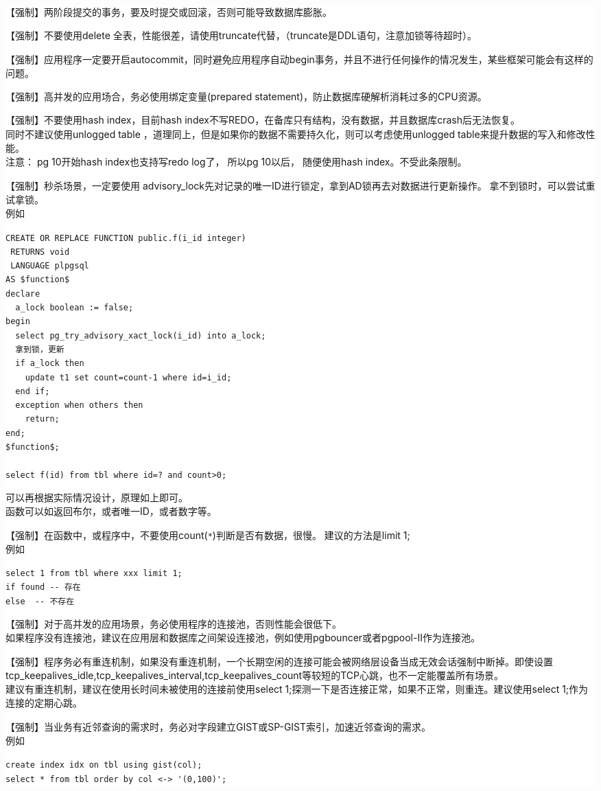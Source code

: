 【强制】两阶段提交的事务，要及时提交或回滚，否则可能导致数据库膨胀。  
    
【强制】不要使用delete 全表，性能很差，请使用truncate代替，（truncate是DDL语句，注意加锁等待超时）。  
    
【强制】应用程序一定要开启autocommit，同时避免应用程序自动begin事务，并且不进行任何操作的情况发生，某些框架可能会有这样的问题。    
  
【强制】高并发的应用场合，务必使用绑定变量(prepared statement)，防止数据库硬解析消耗过多的CPU资源。    
  
【强制】不要使用hash index，目前hash index不写REDO，在备库只有结构，没有数据，并且数据库crash后无法恢复。  
同时不建议使用unlogged table ，道理同上，但是如果你的数据不需要持久化，则可以考虑使用unlogged table来提升数据的写入和修改性能。    
注意： pg 10开始hash index也支持写redo log了， 所以pg 10以后， 随便使用hash index。不受此条限制。   
  
【强制】秒杀场景，一定要使用 advisory_lock先对记录的唯一ID进行锁定，拿到AD锁再去对数据进行更新操作。  拿不到锁时，可以尝试重试拿锁。    
例如  
```
CREATE OR REPLACE FUNCTION public.f(i_id integer)    
 RETURNS void    
 LANGUAGE plpgsql    
AS $function$   
declare   
  a_lock boolean := false;  
begin   
  select pg_try_advisory_xact_lock(i_id) into a_lock;  
  拿到锁，更新  
  if a_lock then  
    update t1 set count=count-1 where id=i_id;   
  end if;  
  exception when others then    
    return;   
end;   
$function$;    
  
select f(id) from tbl where id=? and count>0;  
```
  
可以再根据实际情况设计，原理如上即可。  
函数可以如返回布尔，或者唯一ID，或者数字等。    
  
【强制】在函数中，或程序中，不要使用count(```*```)判断是否有数据，很慢。 建议的方法是limit 1;  
例如  
```
select 1 from tbl where xxx limit 1;  
if found -- 存在  
else  -- 不存在  
```
  
【强制】对于高并发的应用场景，务必使用程序的连接池，否则性能会很低下。    
如果程序没有连接池，建议在应用层和数据库之间架设连接池，例如使用pgbouncer或者pgpool-II作为连接池。    
  
【强制】程序务必有重连机制，如果没有重连机制，一个长期空闲的连接可能会被网络层设备当成无效会话强制中断掉。即使设置tcp_keepalives_idle,tcp_keepalives_interval,tcp_keepalives_count等较短的TCP心跳，也不一定能覆盖所有场景。  
建议有重连机制，建议在使用长时间未被使用的连接前使用select 1;探测一下是否连接正常，如果不正常，则重连。建议使用select 1;作为连接的定期心跳。  
    
【强制】当业务有近邻查询的需求时，务必对字段建立GIST或SP-GIST索引，加速近邻查询的需求。  
例如  
```
create index idx on tbl using gist(col);  
select * from tbl order by col <-> '(0,100)';  
```
  